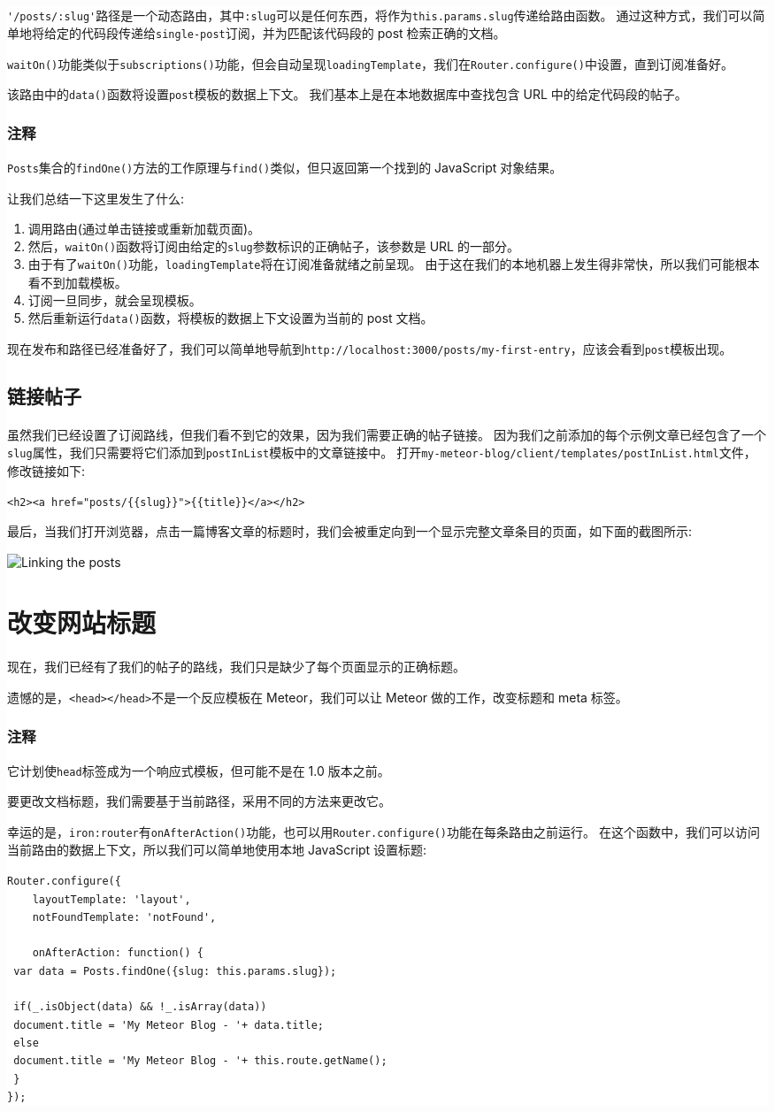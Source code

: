 `'/posts/:slug'`路径是一个动态路由，其中`:slug`可以是任何东西，将作为`this.params.slug`传递给路由函数。 通过这种方式，我们可以简单地将给定的代码段传递给`single-post`订阅，并为匹配该代码段的 post 检索正确的文档。

`waitOn()`功能类似于`subscriptions()`功能，但会自动呈现`loadingTemplate`，我们在`Router.configure()`中设置，直到订阅准备好。

该路由中的`data()`函数将设置`post`模板的数据上下文。 我们基本上是在本地数据库中查找包含 URL 中的给定代码段的帖子。

### 注释

`Posts`集合的`findOne()`方法的工作原理与`find()`类似，但只返回第一个找到的 JavaScript 对象结果。

让我们总结一下这里发生了什么:

1.  调用路由(通过单击链接或重新加载页面)。
2.  然后，`waitOn()`函数将订阅由给定的`slug`参数标识的正确帖子，该参数是 URL 的一部分。
3.  由于有了`waitOn()`功能，`loadingTemplate`将在订阅准备就绪之前呈现。 由于这在我们的本地机器上发生得非常快，所以我们可能根本看不到加载模板。
4.  订阅一旦同步，就会呈现模板。
5.  然后重新运行`data()`函数，将模板的数据上下文设置为当前的 post 文档。

现在发布和路径已经准备好了，我们可以简单地导航到`http://localhost:3000/posts/my-first-entry`，应该会看到`post`模板出现。

## 链接帖子

虽然我们已经设置了订阅路线，但我们看不到它的效果，因为我们需要正确的帖子链接。 因为我们之前添加的每个示例文章已经包含了一个`slug`属性，我们只需要将它们添加到`postInList`模板中的文章链接中。 打开`my-meteor-blog/client/templates/postInList.html`文件，修改链接如下:

```
<h2><a href="posts/{{slug}}">{{title}}</a></h2>
```

最后，当我们打开浏览器，点击一篇博客文章的标题时，我们会被重定向到一个显示完整文章条目的页面，如下面的截图所示:

![Linking the posts](../images/00015.jpeg)

# 改变网站标题

现在，我们已经有了我们的帖子的路线，我们只是缺少了每个页面显示的正确标题。

遗憾的是，`<head></head>`不是一个反应模板在 Meteor，我们可以让 Meteor 做的工作，改变标题和 meta 标签。

### 注释

它计划使`head`标签成为一个响应式模板，但可能不是在 1.0 版本之前。

要更改文档标题，我们需要基于当前路径，采用不同的方法来更改它。

幸运的是，`iron:router`有`onAfterAction()`功能，也可以用`Router.configure()`功能在每条路由之前运行。 在这个函数中，我们可以访问当前路由的数据上下文，所以我们可以简单地使用本地 JavaScript 设置标题:

```
Router.configure({
    layoutTemplate: 'layout',
    notFoundTemplate: 'notFound',

    onAfterAction: function() {
 var data = Posts.findOne({slug: this.params.slug});

 if(_.isObject(data) && !_.isArray(data))
 document.title = 'My Meteor Blog - '+ data.title;
 else
 document.title = 'My Meteor Blog - '+ this.route.getName();
 }
});
```
